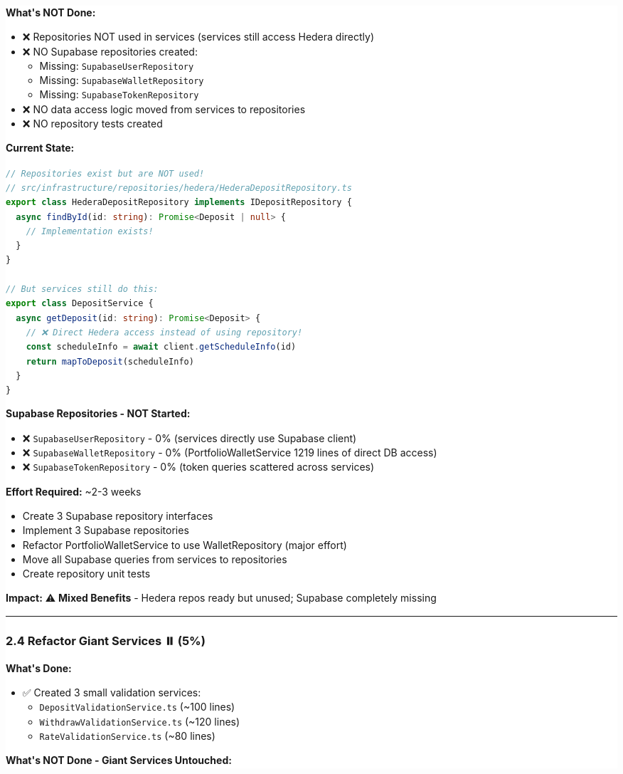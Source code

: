 **What's NOT Done:**
- ❌ Repositories NOT used in services (services still access Hedera directly)
- ❌ NO Supabase repositories created:
  - Missing: `SupabaseUserRepository`
  - Missing: `SupabaseWalletRepository`
  - Missing: `SupabaseTokenRepository`
- ❌ NO data access logic moved from services to repositories
- ❌ NO repository tests created

**Current State:**
```typescript
// Repositories exist but are NOT used!
// src/infrastructure/repositories/hedera/HederaDepositRepository.ts
export class HederaDepositRepository implements IDepositRepository {
  async findById(id: string): Promise<Deposit | null> {
    // Implementation exists!
  }
}

// But services still do this:
export class DepositService {
  async getDeposit(id: string): Promise<Deposit> {
    // ❌ Direct Hedera access instead of using repository!
    const scheduleInfo = await client.getScheduleInfo(id)
    return mapToDeposit(scheduleInfo)
  }
}
```

**Supabase Repositories - NOT Started:**
- ❌ `SupabaseUserRepository` - 0% (services directly use Supabase client)
- ❌ `SupabaseWalletRepository` - 0% (PortfolioWalletService 1219 lines of direct DB access)
- ❌ `SupabaseTokenRepository` - 0% (token queries scattered across services)

**Effort Required:** ~2-3 weeks
- Create 3 Supabase repository interfaces
- Implement 3 Supabase repositories
- Refactor PortfolioWalletService to use WalletRepository (major effort)
- Move all Supabase queries from services to repositories
- Create repository unit tests

**Impact:** ⚠️ **Mixed Benefits** - Hedera repos ready but unused; Supabase completely missing

---

### 2.4 Refactor Giant Services ⏸️ (5%)

**What's Done:**
- ✅ Created 3 small validation services:
  - `DepositValidationService.ts` (~100 lines)
  - `WithdrawValidationService.ts` (~120 lines)
  - `RateValidationService.ts` (~80 lines)

**What's NOT Done - Giant Services Untouched:**
